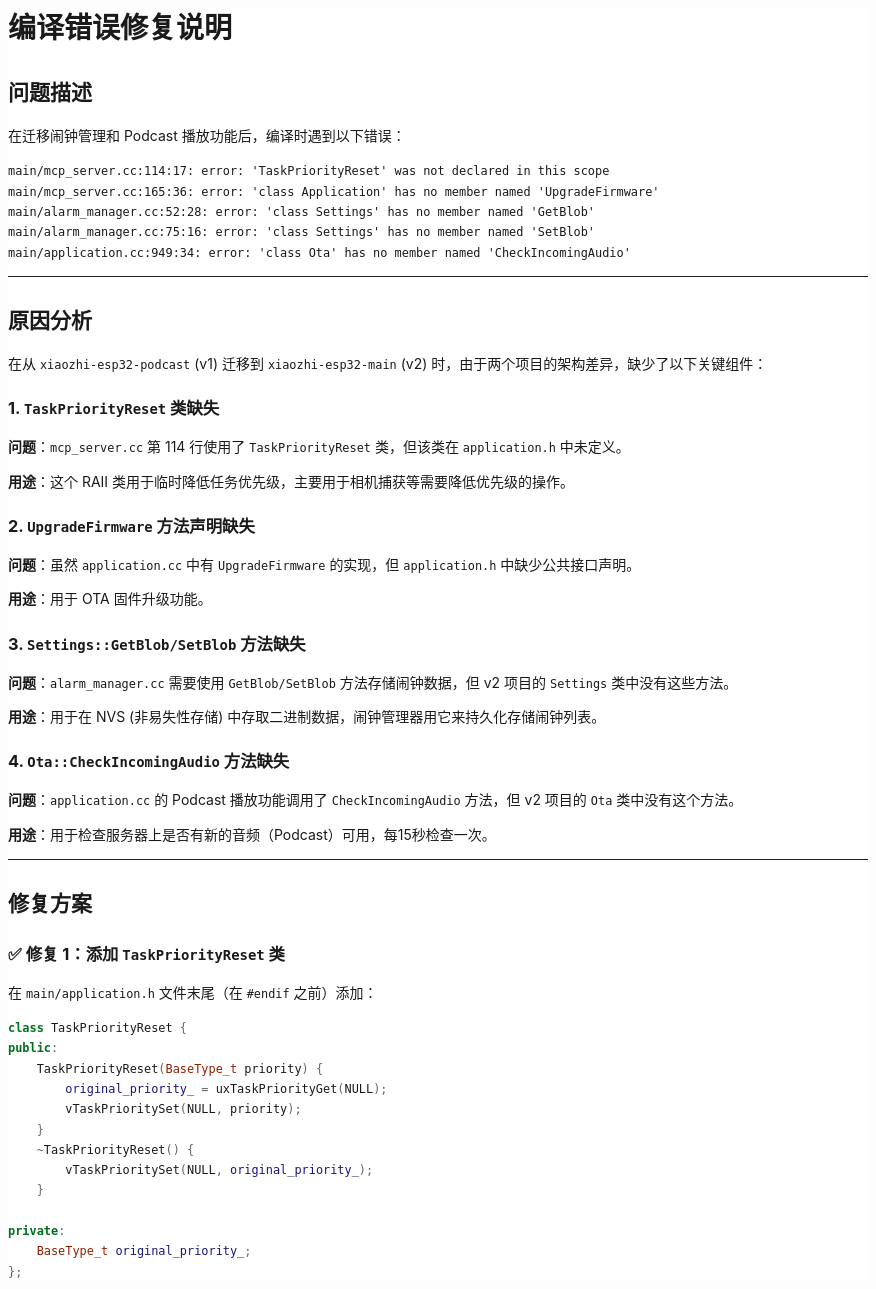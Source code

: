 # 编译错误修复说明

## 问题描述

在迁移闹钟管理和 Podcast 播放功能后，编译时遇到以下错误：

```
main/mcp_server.cc:114:17: error: 'TaskPriorityReset' was not declared in this scope
main/mcp_server.cc:165:36: error: 'class Application' has no member named 'UpgradeFirmware'
main/alarm_manager.cc:52:28: error: 'class Settings' has no member named 'GetBlob'
main/alarm_manager.cc:75:16: error: 'class Settings' has no member named 'SetBlob'
main/application.cc:949:34: error: 'class Ota' has no member named 'CheckIncomingAudio'
```

---

## 原因分析

在从 `xiaozhi-esp32-podcast` (v1) 迁移到 `xiaozhi-esp32-main` (v2) 时，由于两个项目的架构差异，缺少了以下关键组件：

### 1. `TaskPriorityReset` 类缺失

**问题**：`mcp_server.cc` 第 114 行使用了 `TaskPriorityReset` 类，但该类在 `application.h` 中未定义。

**用途**：这个 RAII 类用于临时降低任务优先级，主要用于相机捕获等需要降低优先级的操作。

### 2. `UpgradeFirmware` 方法声明缺失

**问题**：虽然 `application.cc` 中有 `UpgradeFirmware` 的实现，但 `application.h` 中缺少公共接口声明。

**用途**：用于 OTA 固件升级功能。

### 3. `Settings::GetBlob/SetBlob` 方法缺失

**问题**：`alarm_manager.cc` 需要使用 `GetBlob/SetBlob` 方法存储闹钟数据，但 v2 项目的 `Settings` 类中没有这些方法。

**用途**：用于在 NVS (非易失性存储) 中存取二进制数据，闹钟管理器用它来持久化存储闹钟列表。

### 4. `Ota::CheckIncomingAudio` 方法缺失

**问题**：`application.cc` 的 Podcast 播放功能调用了 `CheckIncomingAudio` 方法，但 v2 项目的 `Ota` 类中没有这个方法。

**用途**：用于检查服务器上是否有新的音频（Podcast）可用，每15秒检查一次。

---

## 修复方案

### ✅ 修复 1：添加 `TaskPriorityReset` 类

在 `main/application.h` 文件末尾（在 `#endif` 之前）添加：

```cpp
class TaskPriorityReset {
public:
    TaskPriorityReset(BaseType_t priority) {
        original_priority_ = uxTaskPriorityGet(NULL);
        vTaskPrioritySet(NULL, priority);
    }
    ~TaskPriorityReset() {
        vTaskPrioritySet(NULL, original_priority_);
    }

private:
    BaseType_t original_priority_;
};
```
